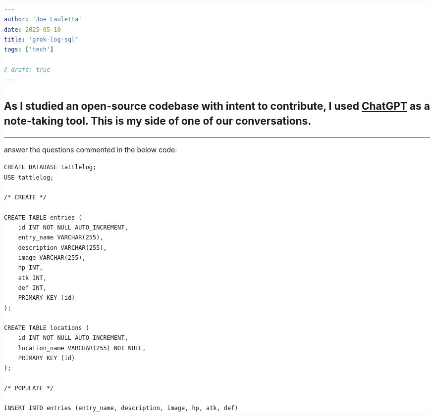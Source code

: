 ```yaml
---
author: 'Joe Lauletta'
date: 2025-05-10
title: 'grok-log-sql'
tags: ['tech']

# draft: true
---
```


## As I studied an open-source codebase with intent to contribute, I used [ChatGPT](https://chatgpt.com) as a note-taking tool. This is my side of one of our conversations.

---

answer the questions commented in the below code:

```
CREATE DATABASE tattlelog;
USE tattlelog;

/* CREATE */

CREATE TABLE entries (
	id INT NOT NULL AUTO_INCREMENT,
	entry_name VARCHAR(255),
	description VARCHAR(255),
	image VARCHAR(255),
	hp INT,
	atk INT,
	def INT,
	PRIMARY KEY (id)
);

CREATE TABLE locations (
	id INT NOT NULL AUTO_INCREMENT,
    location_name VARCHAR(255) NOT NULL,
    PRIMARY KEY (id)
);

/* POPULATE */

INSERT INTO entries (entry_name, description, image, hp, atk, def)
```